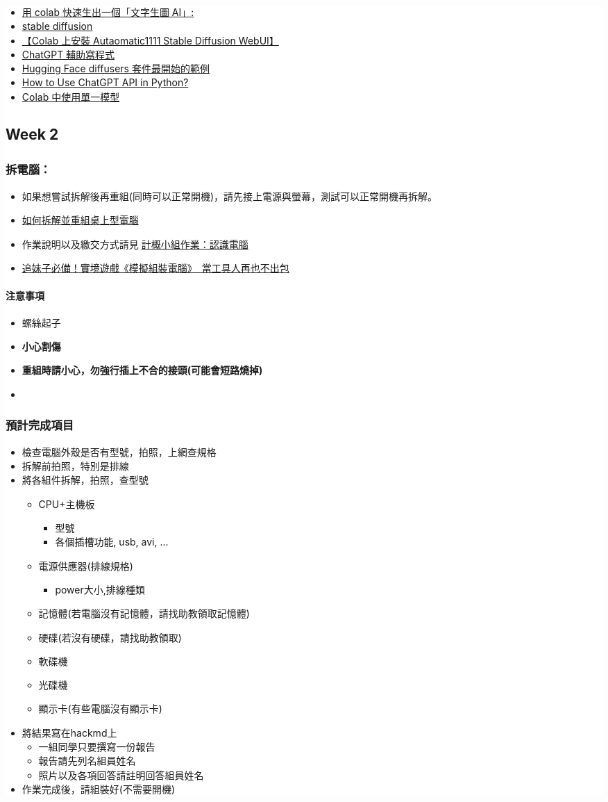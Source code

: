 * [用 colab 快速生出一個「文字生圖 AI」:](https://www.facebook.com/yenlung/posts/pfbid02LGexqbnuqFRCKDrVa5JMFA5yrvBu12RqeEa5Na87wHPazWkyM2LskG3uhFiM6Pe9l)
* [stable diffusion](https://www.facebook.com/groups/619813739922551?multi_permalinks=652884926615432&hoisted_section_header_type=recently_seen)
* [【Colab 上安裝 Autaomatic1111 Stable Diffusion WebUI】](https://www.facebook.com/yenlung/posts/pfbid02C6Naj9RVi8R4nugNxHZp5Zn7h4Y5j3giT1XXuxTFUctSxNQ3BpP2KcDDBAJmtBfKl?__cft__[0]=AZVWicEsiXi1bj8Zz4aNgkromd7kOcsuSudb2K6URIkNqaqVq4A_niMDFA6GlrASkHKcHUyA-CK7PX4PjXlJJ92ZFIaE3TsQzFwk6KRsRaxGgjsKyBs-EbUGVvkPHOZcDeah-Efw7QfSJ-tTdlpLsVVN5AKwHNs2k2qbgGkuappEyg&__tn__=%2CO%2CP-R)
* [ChatGPT 輔助寫程式](https://www.facebook.com/permalink.php?story_fbid=pfbid0Evjh4KkshJtpY3G1SAWA3Dt9o4XFZA5AsVotRYQsYJ83rzL8qGzWPkTjDK3X5mCUl&id=1803156494)
* [Hugging Face diffusers 套件最開始的範例](https://www.facebook.com/yenlung/posts/pfbid0EkafKwr32wXWVL65GRHH5kjbR2bK46f1zS12oARWrgo3XbAZBjujCH8RYn8HA2bRl)
* [How to Use ChatGPT API in Python?](https://www.geeksforgeeks.org/how-to-use-chatgpt-api-in-python/)
* [Colab 中使用單一模型](https://www.facebook.com/groups/619813739922551?multi_permalinks=673924031178188&hoisted_section_header_type=recently_seen)

## Week 2
### 拆電腦：
* 如果想嘗試拆解後再重組(同時可以正常開機)，請先接上電源與螢幕，測試可以正常開機再拆解。
* [如何拆解並重組桌上型電腦](https://www.crucial.tw/articles/pc-builders/disassemble-and-rebuild-a-desktop-computer)
* 作業說明以及繳交方式請見 [計概小組作業：認識電腦](https://hackmd.io/ubAFt3vqTVmS-xs2SKbwAA?view)

* [追妹子必備！實境遊戲《模擬組裝電腦》　當工具人再也不出包
](https://www.ettoday.net/dalemon/post/29830)

#### 注意事項
* 螺絲起子
* **小心割傷**
* **重組時請小心，勿強行插上不合的接頭(可能會短路燒掉)**


* 
### 預計完成項目
* 檢查電腦外殼是否有型號，拍照，上網查規格
* 拆解前拍照，特別是排線
* 將各組件拆解，拍照，查型號
    * CPU+主機板
        * 型號
        * 各個插槽功能, usb, avi, ...

    * 電源供應器(排線規格)
        * power大小,排線種類
    * 記憶體(若電腦沒有記憶體，請找助教領取記憶體)
    * 硬碟(若沒有硬碟，請找助教領取)
    * 軟碟機
    * 光碟機
    * 顯示卡(有些電腦沒有顯示卡)
* 將結果寫在hackmd上
    * 一組同學只要撰寫一份報告
    * 報告請先列名組員姓名
    * 照片以及各項回答請註明回答組員姓名 
* 作業完成後，請組裝好(不需要開機)
